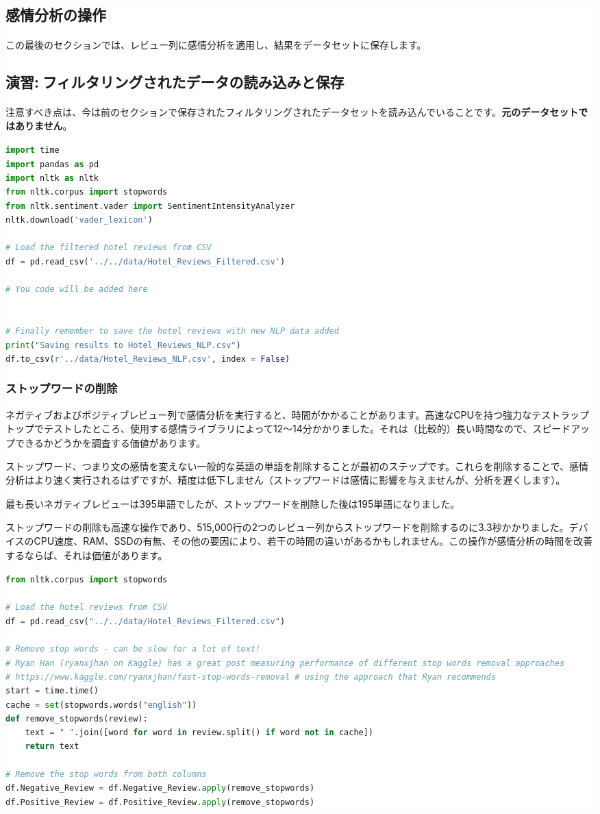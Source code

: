 ## 感情分析の操作

この最後のセクションでは、レビュー列に感情分析を適用し、結果をデータセットに保存します。

## 演習: フィルタリングされたデータの読み込みと保存

注意すべき点は、今は前のセクションで保存されたフィルタリングされたデータセットを読み込んでいることです。**元のデータセットではありません**。

```python
import time
import pandas as pd
import nltk as nltk
from nltk.corpus import stopwords
from nltk.sentiment.vader import SentimentIntensityAnalyzer
nltk.download('vader_lexicon')

# Load the filtered hotel reviews from CSV
df = pd.read_csv('../../data/Hotel_Reviews_Filtered.csv')

# You code will be added here


# Finally remember to save the hotel reviews with new NLP data added
print("Saving results to Hotel_Reviews_NLP.csv")
df.to_csv(r'../data/Hotel_Reviews_NLP.csv', index = False)
```

### ストップワードの削除

ネガティブおよびポジティブレビュー列で感情分析を実行すると、時間がかかることがあります。高速なCPUを持つ強力なテストラップトップでテストしたところ、使用する感情ライブラリによって12〜14分かかりました。それは（比較的）長い時間なので、スピードアップできるかどうかを調査する価値があります。

ストップワード、つまり文の感情を変えない一般的な英語の単語を削除することが最初のステップです。これらを削除することで、感情分析はより速く実行されるはずですが、精度は低下しません（ストップワードは感情に影響を与えませんが、分析を遅くします）。

最も長いネガティブレビューは395単語でしたが、ストップワードを削除した後は195単語になりました。

ストップワードの削除も高速な操作であり、515,000行の2つのレビュー列からストップワードを削除するのに3.3秒かかりました。デバイスのCPU速度、RAM、SSDの有無、その他の要因により、若干の時間の違いがあるかもしれません。この操作が感情分析の時間を改善するならば、それは価値があります。

```python
from nltk.corpus import stopwords

# Load the hotel reviews from CSV
df = pd.read_csv("../../data/Hotel_Reviews_Filtered.csv")

# Remove stop words - can be slow for a lot of text!
# Ryan Han (ryanxjhan on Kaggle) has a great post measuring performance of different stop words removal approaches
# https://www.kaggle.com/ryanxjhan/fast-stop-words-removal # using the approach that Ryan recommends
start = time.time()
cache = set(stopwords.words("english"))
def remove_stopwords(review):
    text = " ".join([word for word in review.split() if word not in cache])
    return text

# Remove the stop words from both columns
df.Negative_Review = df.Negative_Review.apply(remove_stopwords)   
df.Positive_Review = df.Positive_Review.apply(remove_stopwords)
```
